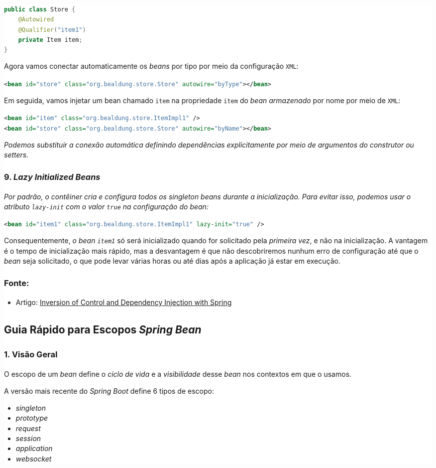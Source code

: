 ```java
public class Store {
    @Autowired
    @Qualifier("item1")
    private Item item;
}
```

Agora vamos conectar automaticamente os *beans* por tipo por meio da configuração `XML`:

```xml
<bean id="store" class="org.bealdung.store.Store" autowire="byType"></bean>
```

Em seguida, vamos injetar um bean chamado `item` na propriedade `item` do *bean* *armazenado* por nome por meio de `XML`:

```xml
<bean id="item" class="org.bealdung.store.ItemImpl1" />
<bean id="store" class="org.bealdung.store.Store" autowire="byName"></bean>
```

*Podemos substituir a conexão automática definindo dependências explicitamente por meio de argumentos do construtor ou setters.*

### 9. *Lazy Initialized Beans*

*Por padrão, o contêiner cria e configura todos os singleton beans durante a inicialização. Para evitar isso, podemos usar o atributo `lazy-init` com o valor `true` na configuração do bean:*

```xml
<bean id="item1" class="org.bealdung.store.ItemImpl1" lazy-init="true" />
```

Consequentemente, *o bean `item1`* só será inicializado quando for solicitado pela *primeira vez*, e não na inicialização. A vantagem é o tempo de inicialização mais rápido, mas a desvantagem é que não descobriremos nunhum erro de configuração até que o *bean* seja solicitado, o que pode levar várias horas ou até dias após a aplicação já estar em execução.

### Fonte:

- Artigo: [Inversion of Control and Dependency Injection with Spring](https://www.baeldung.com/inversion-control-and-dependency-injection-in-spring)

## Guia Rápido para Escopos *Spring Bean*

### 1. Visão Geral

O escopo de um *bean* define o *ciclo de vida* e a *visibilidade* desse *bean* nos contextos em que o usamos.

A versão mais recente do *Spring Boot* define 6 tipos de escopo:

- *singleton*
- *prototype*
- *request*
- *session*
- *application*
- *websocket*
